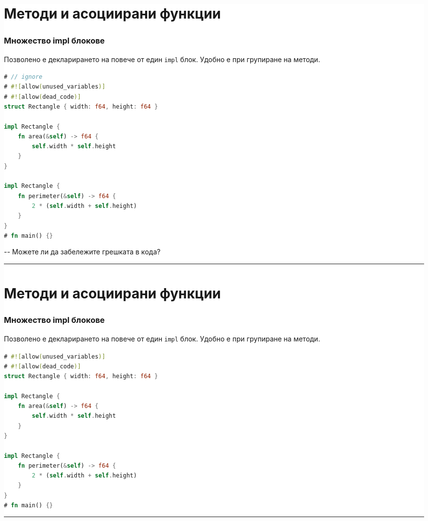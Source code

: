 
# Методи и асоциирани функции

### Множество impl блокове

Позволено е декларирането на повече от един `impl` блок. Удобно е при групиране на методи.

```rust
# // ignore
# #![allow(unused_variables)]
# #![allow(dead_code)]
struct Rectangle { width: f64, height: f64 }

impl Rectangle {
    fn area(&self) -> f64 {
        self.width * self.height
    }
}

impl Rectangle {
    fn perimeter(&self) -> f64 {
        2 * (self.width + self.height)
    }
}
# fn main() {}
```

--
Можете ли да забележите грешката в кода?

---

# Методи и асоциирани функции

### Множество impl блокове

Позволено е декларирането на повече от един `impl` блок. Удобно е при групиране на методи.

```rust
# #![allow(unused_variables)]
# #![allow(dead_code)]
struct Rectangle { width: f64, height: f64 }

impl Rectangle {
    fn area(&self) -> f64 {
        self.width * self.height
    }
}

impl Rectangle {
    fn perimeter(&self) -> f64 {
        2 * (self.width + self.height)
    }
}
# fn main() {}
```

---
